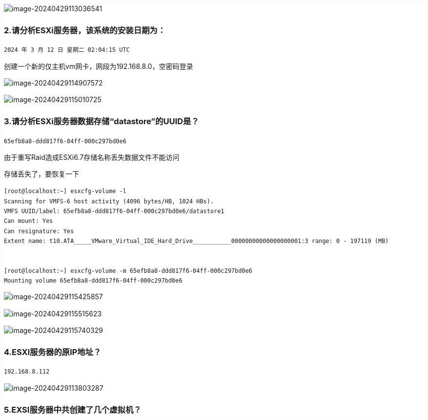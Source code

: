 ![image-20240429113036541](https://scofield-1313710994.cos.ap-beijing.myqcloud.com/image-20240429113036541.png?imageSlim)

### 2.请分析ESXi服务器，该系统的安装日期为：

```
2024 年 3 月 12 日 星期二 02:04:15 UTC
```

创建一个新的仅主机vm网卡，网段为192.168.8.0，空密码登录

![image-20240429114907572](https://scofield-1313710994.cos.ap-beijing.myqcloud.com/image-20240429114907572.png?imageSlim)

![image-20240429115010725](https://scofield-1313710994.cos.ap-beijing.myqcloud.com/image-20240429115010725.png?imageSlim)

### 3.请分析ESXi服务器数据存储“datastore”的UUID是？

```
65efb8a8-ddd817f6-04ff-000c297bd0e6
```

由于重写Raid造成ESXi6.7存储名称丢失数据文件不能访问

存储丢失了，要恢复一下

```
[root@localhost:~] esxcfg-volume -l
Scanning for VMFS-6 host activity (4096 bytes/HB, 1024 HBs).
VMFS UUID/label: 65efb8a8-ddd817f6-04ff-000c297bd0e6/datastore1
Can mount: Yes
Can resignature: Yes
Extent name: t10.ATA_____VMware_Virtual_IDE_Hard_Drive___________00000000000000000001:3 range: 0 - 197119 (MB)


[root@localhost:~] esxcfg-volume -m 65efb8a8-ddd817f6-04ff-000c297bd0e6
Mounting volume 65efb8a8-ddd817f6-04ff-000c297bd0e6
```

![image-20240429115425857](https://scofield-1313710994.cos.ap-beijing.myqcloud.com/image-20240429115425857.png?imageSlim)

![image-20240429115515623](https://scofield-1313710994.cos.ap-beijing.myqcloud.com/image-20240429115515623.png?imageSlim)

![image-20240429115740329](https://scofield-1313710994.cos.ap-beijing.myqcloud.com/image-20240429115740329.png?imageSlim)

### 4.ESXI服务器的原IP地址？

```
192.168.8.112
```

![image-20240429113803287](https://scofield-1313710994.cos.ap-beijing.myqcloud.com/image-20240429113803287.png?imageSlim)

### 5.EXSI服务器中共创建了几个虚拟机？

